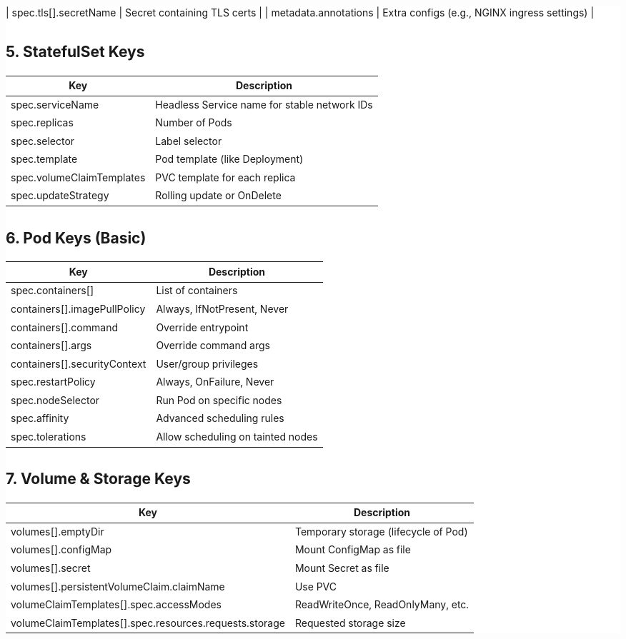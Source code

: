| spec.tls\[\].secretName | Secret containing TLS certs |
| metadata.annotations | Extra configs (e.g., NGINX ingress settings) |

## 5\. StatefulSet Keys

| **Key** | **Description** |
| --- | --- |
| spec.serviceName | Headless Service name for stable network IDs |
| spec.replicas | Number of Pods |
| spec.selector | Label selector |
| spec.template | Pod template (like Deployment) |
| spec.volumeClaimTemplates | PVC template for each replica |
| spec.updateStrategy | Rolling update or OnDelete |

## 6\. Pod Keys (Basic)

| **Key** | **Description** |
| --- | --- |
| spec.containers\[\] | List of containers |
| containers\[\].imagePullPolicy | Always, IfNotPresent, Never |
| containers\[\].command | Override entrypoint |
| containers\[\].args | Override command args |
| containers\[\].securityContext | User/group privileges |
| spec.restartPolicy | Always, OnFailure, Never |
| spec.nodeSelector | Run Pod on specific nodes |
| spec.affinity | Advanced scheduling rules |
| spec.tolerations | Allow scheduling on tainted nodes |

## 7\. Volume & Storage Keys

| **Key** | **Description** |
| --- | --- |
| volumes\[\].emptyDir | Temporary storage (lifecycle of Pod) |
| volumes\[\].configMap | Mount ConfigMap as file |
| volumes\[\].secret | Mount Secret as file |
| volumes\[\].persistentVolumeClaim.claimName | Use PVC |
| volumeClaimTemplates\[\].spec.accessModes | ReadWriteOnce, ReadOnlyMany, etc. |
| volumeClaimTemplates\[\].spec.resources.requests.storage | Requested storage size |
